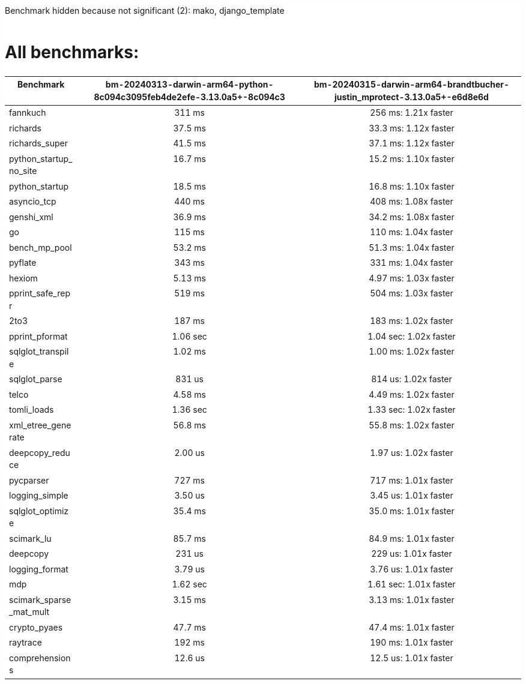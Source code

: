 Benchmark hidden because not significant (2): mako, django_template

All benchmarks:
===============

| Benchmark               | bm-20240313-darwin-arm64-python-8c094c3095feb4de2efe-3.13.0a5+-8c094c3 | bm-20240315-darwin-arm64-brandtbucher-justin_mprotect-3.13.0a5+-e6d8e6d |
|-------------------------|:----------------------------------------------------------------------:|:-----------------------------------------------------------------------:|
| fannkuch                | 311 ms                                                                 | 256 ms: 1.21x faster                                                    |
| richards                | 37.5 ms                                                                | 33.3 ms: 1.12x faster                                                   |
| richards_super          | 41.5 ms                                                                | 37.1 ms: 1.12x faster                                                   |
| python_startup_no_site  | 16.7 ms                                                                | 15.2 ms: 1.10x faster                                                   |
| python_startup          | 18.5 ms                                                                | 16.8 ms: 1.10x faster                                                   |
| asyncio_tcp             | 440 ms                                                                 | 408 ms: 1.08x faster                                                    |
| genshi_xml              | 36.9 ms                                                                | 34.2 ms: 1.08x faster                                                   |
| go                      | 115 ms                                                                 | 110 ms: 1.04x faster                                                    |
| bench_mp_pool           | 53.2 ms                                                                | 51.3 ms: 1.04x faster                                                   |
| pyflate                 | 343 ms                                                                 | 331 ms: 1.04x faster                                                    |
| hexiom                  | 5.13 ms                                                                | 4.97 ms: 1.03x faster                                                   |
| pprint_safe_repr        | 519 ms                                                                 | 504 ms: 1.03x faster                                                    |
| 2to3                    | 187 ms                                                                 | 183 ms: 1.02x faster                                                    |
| pprint_pformat          | 1.06 sec                                                               | 1.04 sec: 1.02x faster                                                  |
| sqlglot_transpile       | 1.02 ms                                                                | 1.00 ms: 1.02x faster                                                   |
| sqlglot_parse           | 831 us                                                                 | 814 us: 1.02x faster                                                    |
| telco                   | 4.58 ms                                                                | 4.49 ms: 1.02x faster                                                   |
| tomli_loads             | 1.36 sec                                                               | 1.33 sec: 1.02x faster                                                  |
| xml_etree_generate      | 56.8 ms                                                                | 55.8 ms: 1.02x faster                                                   |
| deepcopy_reduce         | 2.00 us                                                                | 1.97 us: 1.02x faster                                                   |
| pycparser               | 727 ms                                                                 | 717 ms: 1.01x faster                                                    |
| logging_simple          | 3.50 us                                                                | 3.45 us: 1.01x faster                                                   |
| sqlglot_optimize        | 35.4 ms                                                                | 35.0 ms: 1.01x faster                                                   |
| scimark_lu              | 85.7 ms                                                                | 84.9 ms: 1.01x faster                                                   |
| deepcopy                | 231 us                                                                 | 229 us: 1.01x faster                                                    |
| logging_format          | 3.79 us                                                                | 3.76 us: 1.01x faster                                                   |
| mdp                     | 1.62 sec                                                               | 1.61 sec: 1.01x faster                                                  |
| scimark_sparse_mat_mult | 3.15 ms                                                                | 3.13 ms: 1.01x faster                                                   |
| crypto_pyaes            | 47.7 ms                                                                | 47.4 ms: 1.01x faster                                                   |
| raytrace                | 192 ms                                                                 | 190 ms: 1.01x faster                                                    |
| comprehensions          | 12.6 us                                                                | 12.5 us: 1.01x faster                                                   |